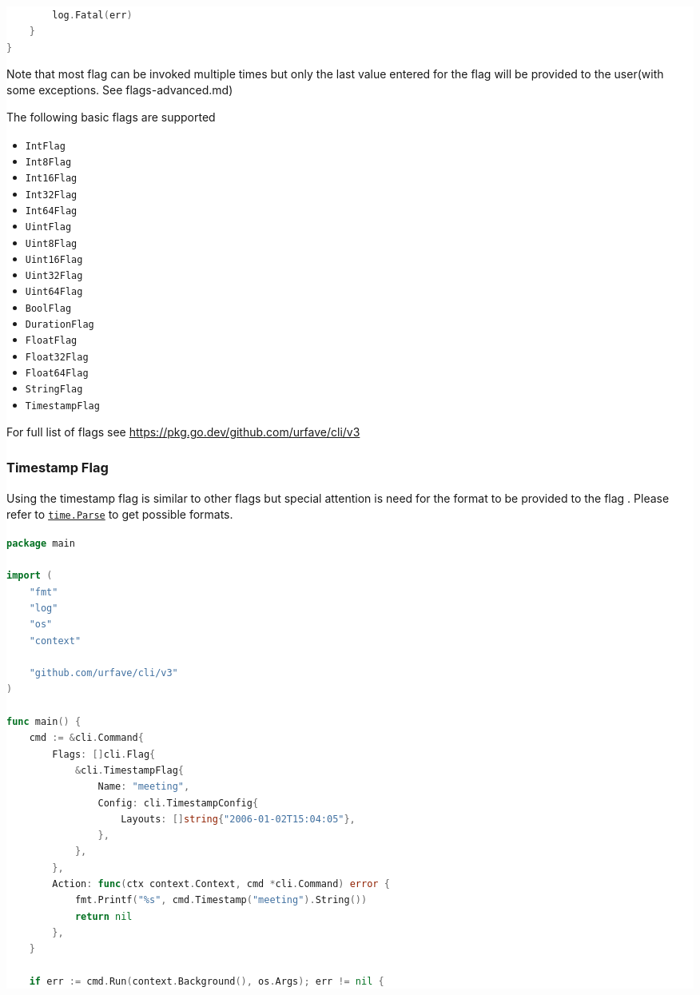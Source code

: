 ```go
		log.Fatal(err)
	}
}
```

Note that most flag can be invoked multiple times but only the last value entered for the flag
will be provided to the user(with some exceptions. See flags-advanced.md)

The following basic flags are supported
- `IntFlag`
- `Int8Flag`
- `Int16Flag`
- `Int32Flag`
- `Int64Flag`
- `UintFlag`
- `Uint8Flag`
- `Uint16Flag`
- `Uint32Flag`
- `Uint64Flag`
- `BoolFlag`
- `DurationFlag`
- `FloatFlag`
- `Float32Flag`
- `Float64Flag`
- `StringFlag`
- `TimestampFlag`

For full list of flags see https://pkg.go.dev/github.com/urfave/cli/v3

### Timestamp Flag ###

Using the timestamp flag is similar to other flags but special attention is need 
for the format to be provided to the flag . Please refer to
[`time.Parse`](https://golang.org/pkg/time/#example_Parse) to get possible
formats.


```go
package main

import (
	"fmt"
	"log"
	"os"
	"context"

	"github.com/urfave/cli/v3"
)

func main() {
	cmd := &cli.Command{
		Flags: []cli.Flag{
			&cli.TimestampFlag{
				Name: "meeting", 
				Config: cli.TimestampConfig{
					Layouts: []string{"2006-01-02T15:04:05"},
				},
			},
		},
		Action: func(ctx context.Context, cmd *cli.Command) error {
			fmt.Printf("%s", cmd.Timestamp("meeting").String())
			return nil
		},
	}

	if err := cmd.Run(context.Background(), os.Args); err != nil {
```